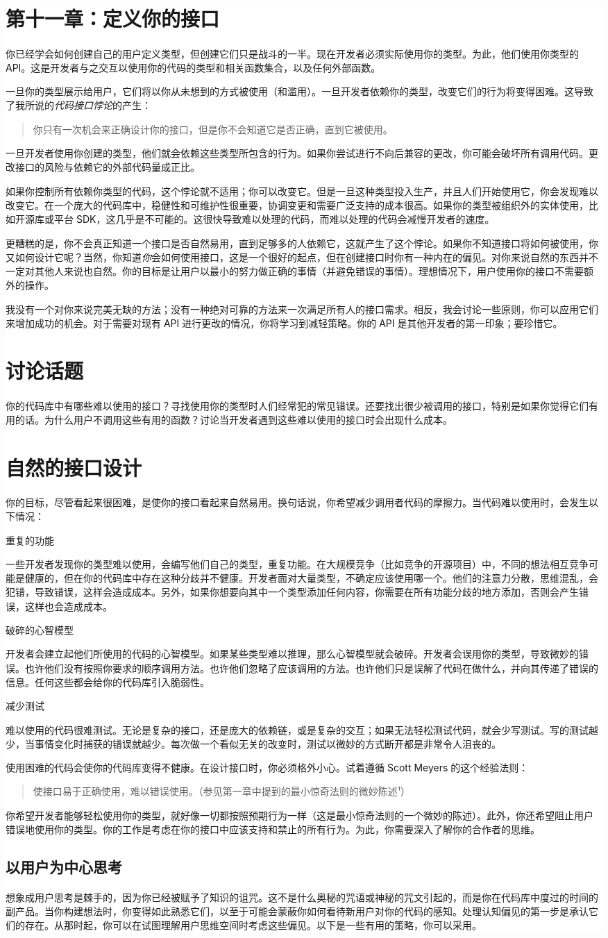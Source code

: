 # 第十一章：定义你的接口

你已经学会如何创建自己的用户定义类型，但创建它们只是战斗的一半。现在开发者必须实际使用你的类型。为此，他们使用你类型的 API。这是开发者与之交互以使用你的代码的类型和相关函数集合，以及任何外部函数。

一旦你的类型展示给用户，它们将以你从未想到的方式被使用（和滥用）。一旦开发者依赖你的类型，改变它们的行为将变得困难。这导致了我所说的*代码接口悖论*的产生：

> 你只有一次机会来正确设计你的接口，但是你不会知道它是否正确，直到它被使用。

一旦开发者使用你创建的类型，他们就会依赖这些类型所包含的行为。如果你尝试进行不向后兼容的更改，你可能会破坏所有调用代码。更改接口的风险与依赖它的外部代码量成正比。

如果你控制所有依赖你类型的代码，这个悖论就不适用；你可以改变它。但是一旦这种类型投入生产，并且人们开始使用它，你会发现难以改变它。在一个庞大的代码库中，稳健性和可维护性很重要，协调变更和需要广泛支持的成本很高。如果你的类型被组织外的实体使用，比如开源库或平台 SDK，这几乎是不可能的。这很快导致难以处理的代码，而难以处理的代码会减慢开发者的速度。

更糟糕的是，你不会真正知道一个接口是否自然易用，直到足够多的人依赖它，这就产生了这个悖论。如果你不知道接口将如何被使用，你又如何设计它呢？当然，你知道*你*会如何使用接口，这是一个很好的起点，但在创建接口时你有一种内在的偏见。对你来说自然的东西并不一定对其他人来说也自然。你的目标是让用户以最小的努力做正确的事情（并避免错误的事情）。理想情况下，用户使用你的接口不需要额外的操作。

我没有一个对你来说完美无缺的方法；没有一种绝对可靠的方法来一次满足所有人的接口需求。相反，我会讨论一些原则，你可以应用它们来增加成功的机会。对于需要对现有 API 进行更改的情况，你将学习到减轻策略。你的 API 是其他开发者的第一印象；要珍惜它。

# 讨论话题

你的代码库中有哪些难以使用的接口？寻找使用你的类型时人们经常犯的常见错误。还要找出很少被调用的接口，特别是如果你觉得它们有用的话。为什么用户不调用这些有用的函数？讨论当开发者遇到这些难以使用的接口时会出现什么成本。

# 自然的接口设计

你的目标，尽管看起来很困难，是使你的接口看起来自然易用。换句话说，你希望减少调用者代码的摩擦力。当代码难以使用时，会发生以下情况：

重复的功能

一些开发者发现你的类型难以使用，会编写他们自己的类型，重复功能。在大规模竞争（比如竞争的开源项目）中，不同的想法相互竞争可能是健康的，但在你的代码库中存在这种分歧并不健康。开发者面对大量类型，不确定应该使用哪一个。他们的注意力分散，思维混乱，会犯错，导致错误，这样会造成成本。另外，如果你想要向其中一个类型添加任何内容，你需要在所有功能分歧的地方添加，否则会产生错误，这样也会造成成本。

破碎的心智模型

开发者会建立起他们所使用的代码的心智模型。如果某些类型难以推理，那么心智模型就会破碎。开发者会误用你的类型，导致微妙的错误。也许他们没有按照你要求的顺序调用方法。也许他们忽略了应该调用的方法。也许他们只是误解了代码在做什么，并向其传递了错误的信息。任何这些都会给你的代码库引入脆弱性。

减少测试

难以使用的代码很难测试。无论是复杂的接口，还是庞大的依赖链，或是复杂的交互；如果无法轻松测试代码，就会少写测试。写的测试越少，当事情变化时捕获的错误就越少。每次做一个看似无关的改变时，测试以微妙的方式断开都是非常令人沮丧的。

使用困难的代码会使你的代码库变得不健康。在设计接口时，你必须格外小心。试着遵循 Scott Meyers 的这个经验法则：

> 使接口易于正确使用，难以错误使用。（参见第一章中提到的最小惊奇法则的微妙陈述¹）

你希望开发者能够轻松使用你的类型，就好像一切都按照预期行为一样（这是最小惊奇法则的一个微妙的陈述）。此外，你还希望阻止用户错误地使用你的类型。你的工作是考虑在你的接口中应该支持和禁止的所有行为。为此，你需要深入了解你的合作者的思维。

## 以用户为中心思考

想象成用户思考是棘手的，因为你已经被赋予了知识的诅咒。这不是什么奥秘的咒语或神秘的咒文引起的，而是你在代码库中度过的时间的副产品。当你构建想法时，你变得如此熟悉它们，以至于可能会蒙蔽你如何看待新用户对你的代码的感知。处理认知偏见的第一步是承认它们的存在。从那时起，你可以在试图理解用户思维空间时考虑这些偏见。以下是一些有用的策略，你可以采用。

